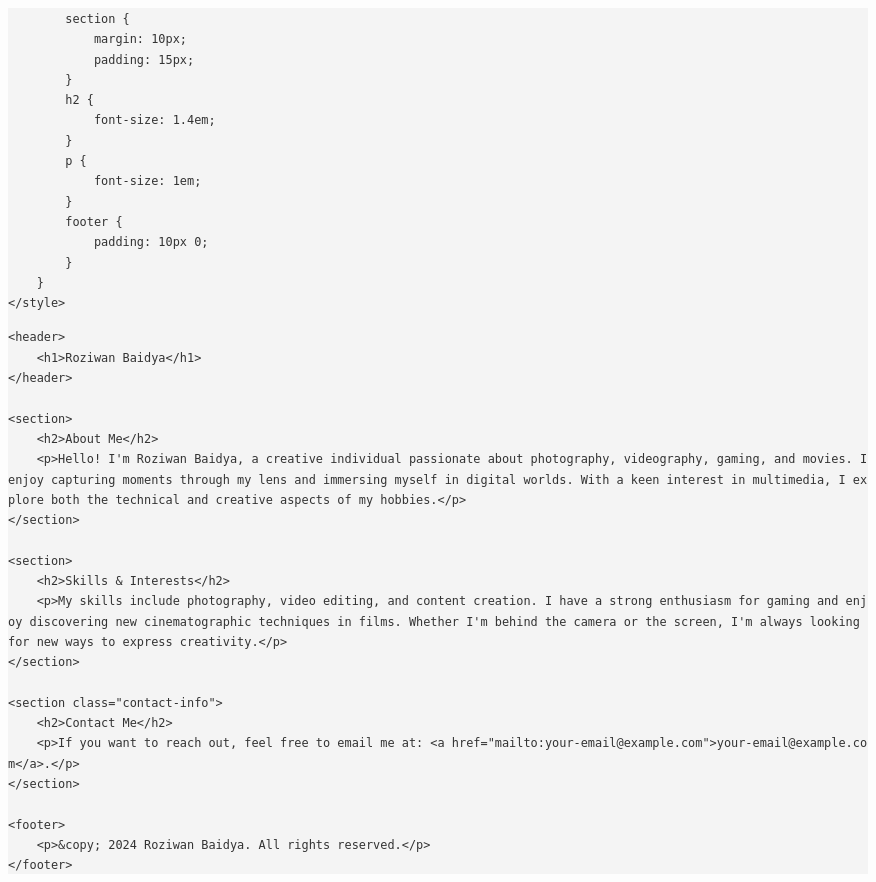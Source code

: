             section {
                margin: 10px;
                padding: 15px;
            }
            h2 {
                font-size: 1.4em;
            }
            p {
                font-size: 1em;
            }
            footer {
                padding: 10px 0;
            }
        }
    </style>
</head>
<body>

    <header>
        <h1>Roziwan Baidya</h1>
    </header>

    <section>
        <h2>About Me</h2>
        <p>Hello! I'm Roziwan Baidya, a creative individual passionate about photography, videography, gaming, and movies. I enjoy capturing moments through my lens and immersing myself in digital worlds. With a keen interest in multimedia, I explore both the technical and creative aspects of my hobbies.</p>
    </section>

    <section>
        <h2>Skills & Interests</h2>
        <p>My skills include photography, video editing, and content creation. I have a strong enthusiasm for gaming and enjoy discovering new cinematographic techniques in films. Whether I'm behind the camera or the screen, I'm always looking for new ways to express creativity.</p>
    </section>

    <section class="contact-info">
        <h2>Contact Me</h2>
        <p>If you want to reach out, feel free to email me at: <a href="mailto:your-email@example.com">your-email@example.com</a>.</p>
    </section>

    <footer>
        <p>&copy; 2024 Roziwan Baidya. All rights reserved.</p>
    </footer>

</body>
</html><!DOCTYPE html>
<html lang="en">
<head>
    <meta charset="UTF-8">
    <meta name="viewport" content="width=device-width, initial-scale=1.0">
    <meta name="description" content="Roziwan Baidya's personal webpage.">
    <title>Roziwan Baidya | Personal Webpage</title>
    <style>
        body {
            font-family: Arial, sans-serif;
            margin: 0;
            padding: 0;
            background-color: #f4f4f4;
            color: #333;
        }
        header {
            background-color: #333;
            color: #fff;